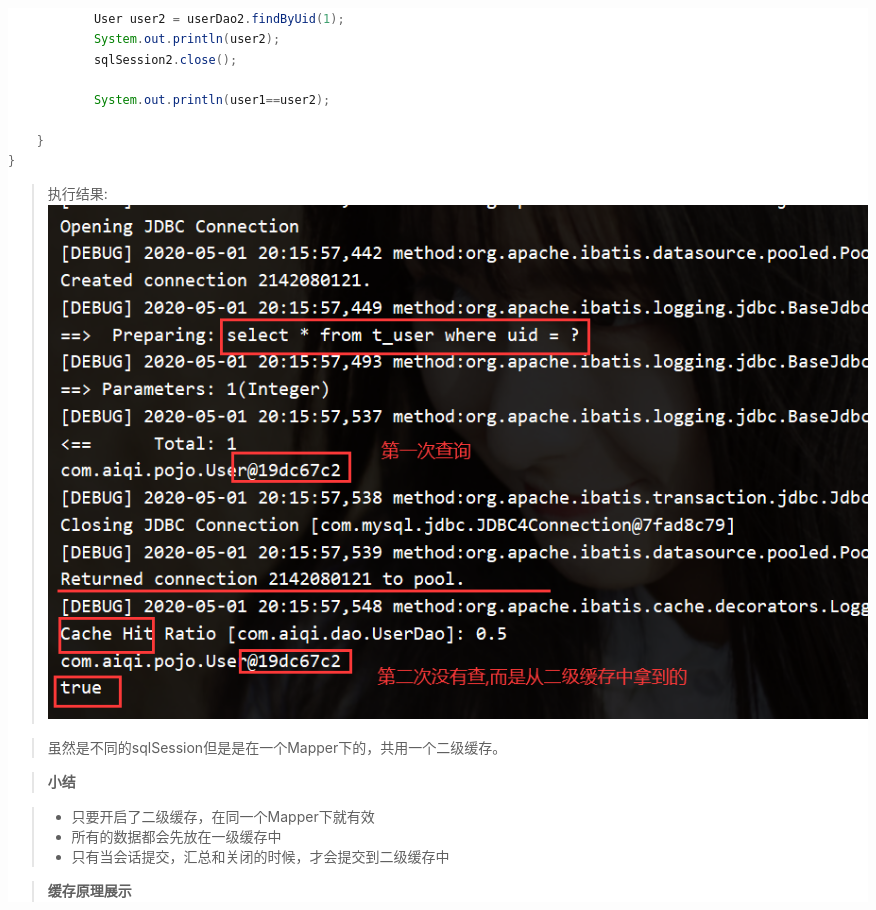 ```java
            User user2 = userDao2.findByUid(1);
            System.out.println(user2);
            sqlSession2.close();

            System.out.println(user1==user2);

    }
}
```
>执行结果:
>![t23](./images/t23.png)

>虽然是不同的sqlSession但是是在一个Mapper下的，共用一个二级缓存。

>**小结**

>- 只要开启了二级缓存，在同一个Mapper下就有效
>- 所有的数据都会先放在一级缓存中
>- 只有当会话提交，汇总和关闭的时候，才会提交到二级缓存中

>**缓存原理展示**

